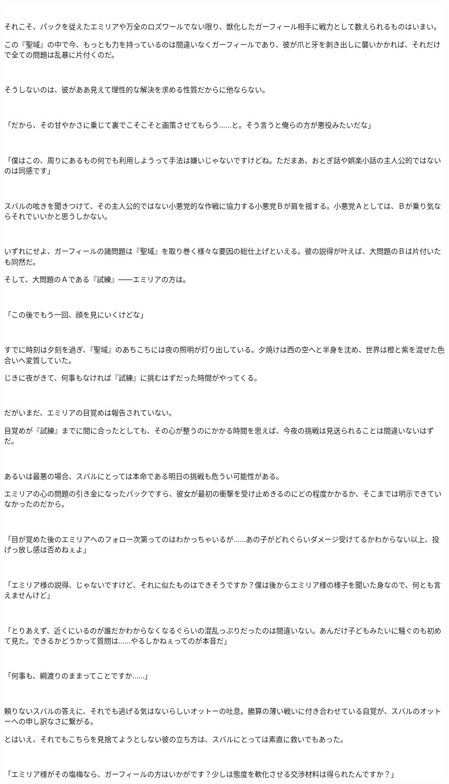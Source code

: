 　

それこそ、パックを従えたエミリアや万全のロズワールでない限り、獣化したガーフィール相手に戦力として数えられるものはいまい。

この『聖域』の中で今、もっとも力を持っているのは間違いなくガーフィールであり、彼が爪と牙を剥き出しに襲いかかれば、それだけで全ての問題は乱暴に片付くのだ。

　

そうしないのは、彼がああ見えて理性的な解決を求める性質だからに他ならない。

　

「だから、その甘やかさに乗じて裏でこそこそと画策させてもらう……と。そう言うと俺らの方が悪役みたいだな」

　

「僕はこの、周りにあるもの何でも利用しようって手法は嫌いじゃないですけどね。ただまあ、おとぎ話や娯楽小話の主人公的ではないのは同感です」

　

スバルの呟きを聞きつけて、その主人公的ではない小悪党的な作戦に協力する小悪党Ｂが肩を揺する。小悪党Ａとしては、Ｂが乗り気ならそれでいいかと思うしかない。

　

いずれにせよ、ガーフィールの諸問題は『聖域』を取り巻く様々な要因の総仕上げといえる。彼の説得が叶えば、大問題のＢは片付いたも同然だ。

そして、大問題のＡである『試練』――エミリアの方は。

　

「この後でもう一回、顔を見にいくけどな」

　

すでに時刻は夕刻を過ぎ、『聖域』のあちこちには夜の照明が灯り出している。夕焼けは西の空へと半身を沈め、世界は橙と紫を混ぜた色合いへ変質していた。

じきに夜がきて、何事もなければ『試練』に挑むはずだった時間がやってくる。

　

だがいまだ、エミリアの目覚めは報告されていない。

目覚めが『試練』までに間に合ったとしても、その心が整うのにかかる時間を思えば、今夜の挑戦は見送られることは間違いないはずだ。

　

あるいは最悪の場合、スバルにとっては本命である明日の挑戦も危うい可能性がある。

エミリアの心の問題の引き金になったパックですら、彼女が最初の衝撃を受け止めきるのにどの程度かかるか、そこまでは明示できていなかったのだから。

　

「目が覚めた後のエミリアへのフォロー次第ってのはわかっちゃいるが……あの子がどれぐらいダメージ受けてるかわからない以上、投げっ放し感は否めねぇよ」

　

「エミリア様の説得、じゃないですけど、それに似たものはできそうですか？僕は後からエミリア様の様子を聞いた身なので、何とも言えませんけど」

　

「とりあえず、近くにいるのが誰だかわからなくなるぐらいの混乱っぷりだったのは間違いない。あんだけ子どもみたいに騒ぐのも初めて見た。できるかどうかって質問は……やるしかねぇってのが本音だ」

　

「何事も、綱渡りのままってことですか……」

　

頼りないスバルの答えに、それでも逃げる気はないらしいオットーの吐息。勝算の薄い戦いに付き合わせている自覚が、スバルのオットーへの申し訳なさに繋がる。

とはいえ、それでもこちらを見捨てようとしない彼の立ち方は、スバルにとっては素直に救いでもあった。

　

「エミリア様がその塩梅なら、ガーフィールの方はいかがです？少しは態度を軟化させる交渉材料は得られたんですか？」
